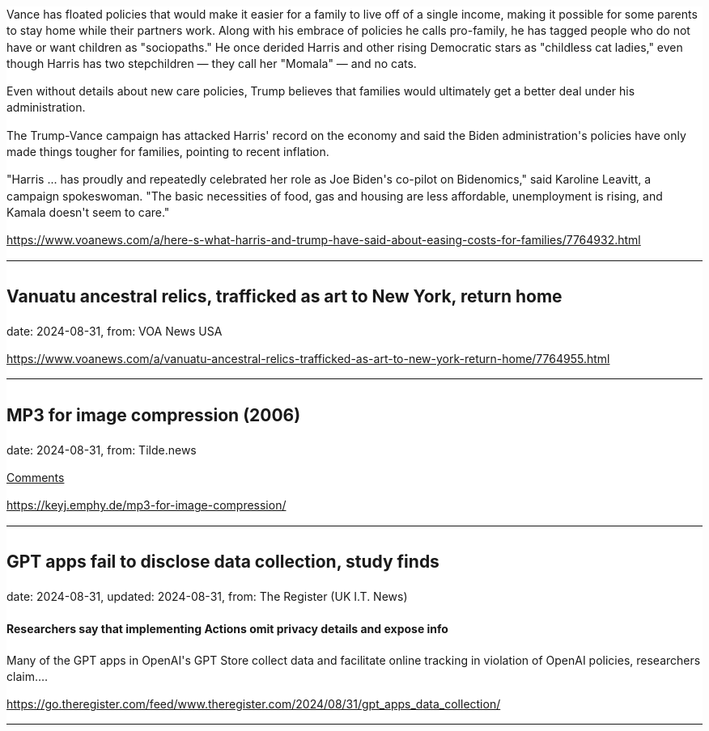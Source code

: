 
Vance has floated policies that would make it easier for a family to live off of a single income, making it possible for some parents to stay home while their partners work. Along with his embrace of policies he calls pro-family, he has tagged people who do not have or want children as "sociopaths." He once derided Harris and other rising Democratic stars as "childless cat ladies," even though Harris has two stepchildren — they call her "Momala" — and no cats. 


Even without details about new care policies, Trump believes that families would ultimately get a better deal under his administration. 


The Trump-Vance campaign has attacked Harris' record on the economy and said the Biden administration's policies have only made things tougher for families, pointing to recent inflation. 


"Harris ... has proudly and repeatedly celebrated her role as Joe Biden's co-pilot on Bidenomics," said Karoline Leavitt, a campaign spokeswoman. "The basic necessities of food, gas and housing are less affordable, unemployment is rising, and Kamala doesn't seem to care." 

<https://www.voanews.com/a/here-s-what-harris-and-trump-have-said-about-easing-costs-for-families/7764932.html>

---

## Vanuatu ancestral relics, trafficked as art to New York, return home

date: 2024-08-31, from: VOA News USA

 

<https://www.voanews.com/a/vanuatu-ancestral-relics-trafficked-as-art-to-new-york-return-home/7764955.html>

---

## MP3 for image compression (2006)

date: 2024-08-31, from: Tilde.news

<p><a href="https://tilde.news/s/2eehkd/mp3_for_image_compression_2006">Comments</a></p> 

<https://keyj.emphy.de/mp3-for-image-compression/>

---

## GPT apps fail to disclose data collection, study finds

date: 2024-08-31, updated: 2024-08-31, from: The Register (UK I.T. News)

<h4>Researchers say that implementing Actions omit privacy details and expose info</h4> <p>Many of the GPT apps in OpenAI's GPT Store collect data and facilitate online tracking in violation of OpenAI policies, researchers claim.…</p> 

<https://go.theregister.com/feed/www.theregister.com/2024/08/31/gpt_apps_data_collection/>

---
